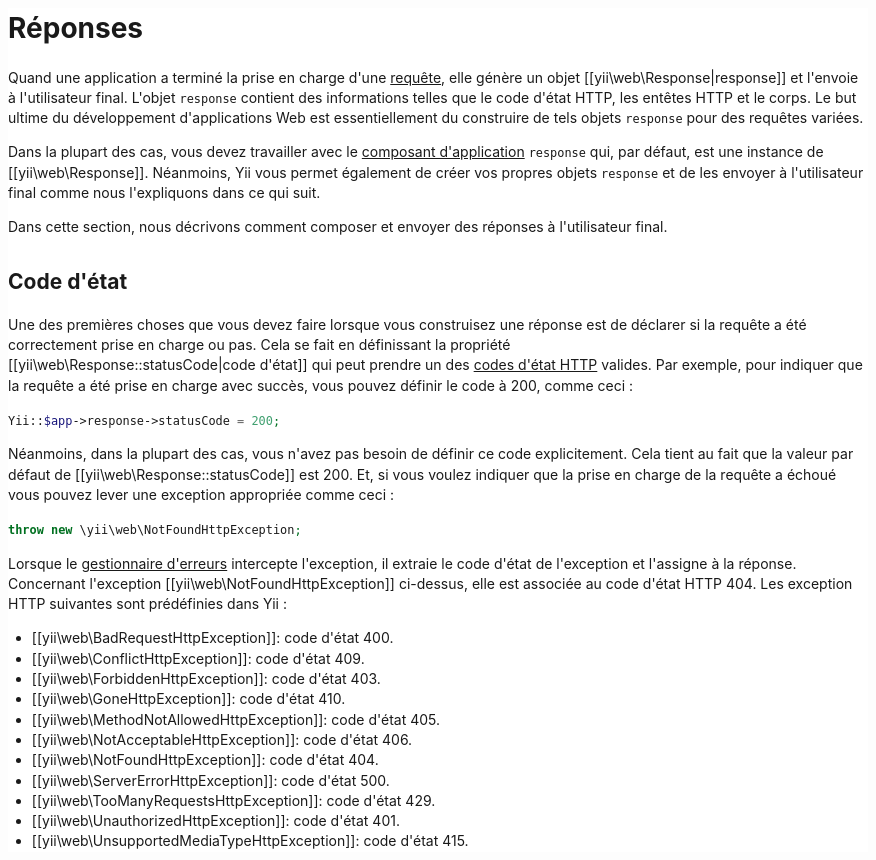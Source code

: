 Réponses
=========

Quand une application a terminé la prise en charge d'une [requête](runtime-requests.md), elle génère un objet [[yii\web\Response|response]] et l'envoie à l'utilisateur final. L'objet `response` contient des informations telles que le code d'état HTTP, les entêtes HTTP et le corps. Le but ultime du développement d'applications Web est essentiellement du construire de tels objets `response` pour des requêtes variées. 

Dans la plupart des cas, vous devez travailler avec le [composant d'application](structure-application-components.md) `response` qui, par défaut, est une instance de [[yii\web\Response]]. Néanmoins, Yii vous permet également de créer vos propres objets `response` et de les envoyer à l'utilisateur final comme nous l'expliquons dans ce qui suit.

Dans cette section, nous décrivons comment composer et envoyer des réponses à l'utilisateur final. 


## Code d'état <span id="status-code"></span>

Une des premières choses que vous devez faire lorsque vous construisez une réponse est de déclarer si la requête a été correctement prise en charge ou pas. Cela se fait en définissant la propriété  
[[yii\web\Response::statusCode|code d'état]]
qui peut prendre un des [codes d'état HTTP](https://tools.ietf.org/html/rfc2616#section-10) valides. Par exemple, pour indiquer que la requête a été prise en charge avec succès, vous pouvez définir le code à 200, comme ceci :

```php
Yii::$app->response->statusCode = 200;
```

Néanmoins, dans la plupart des cas, vous n'avez pas besoin de définir ce code explicitement. Cela tient au fait que la valeur par défaut de [[yii\web\Response::statusCode]] est 200. Et, si vous voulez indiquer que la prise en charge de la requête a échoué vous pouvez lever une exception appropriée comme ceci :

```php
throw new \yii\web\NotFoundHttpException;
```

Lorsque le  [gestionnaire d'erreurs](runtime-handling-errors.md) intercepte l'exception, il extraie le code d'état de l'exception et l'assigne à la réponse. Concernant l'exception [[yii\web\NotFoundHttpException]] ci-dessus, elle est associée au code d'état HTTP 404. Les exception HTTP suivantes sont prédéfinies dans Yii :

* [[yii\web\BadRequestHttpException]]: code d'état 400.
* [[yii\web\ConflictHttpException]]: code d'état 409.
* [[yii\web\ForbiddenHttpException]]: code d'état 403.
* [[yii\web\GoneHttpException]]: code d'état 410.
* [[yii\web\MethodNotAllowedHttpException]]: code d'état 405.
* [[yii\web\NotAcceptableHttpException]]: code d'état 406. 
* [[yii\web\NotFoundHttpException]]: code d'état 404.
* [[yii\web\ServerErrorHttpException]]: code d'état 500.
* [[yii\web\TooManyRequestsHttpException]]: code d'état 429.
* [[yii\web\UnauthorizedHttpException]]: code d'état 401.
* [[yii\web\UnsupportedMediaTypeHttpException]]: code d'état 415.
